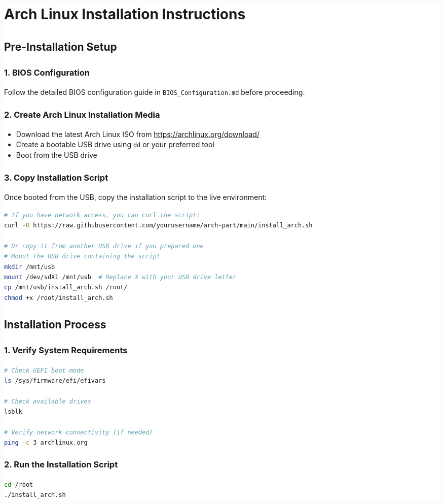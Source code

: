 # Arch Linux Installation Instructions

## Pre-Installation Setup

### 1. BIOS Configuration

Follow the detailed BIOS configuration guide in `BIOS_Configuration.md` before proceeding.

### 2. Create Arch Linux Installation Media

- Download the latest Arch Linux ISO from <https://archlinux.org/download/>
- Create a bootable USB drive using `dd` or your preferred tool
- Boot from the USB drive

### 3. Copy Installation Script

Once booted from the USB, copy the installation script to the live environment:

```bash
# If you have network access, you can curl the script:
curl -O https://raw.githubusercontent.com/yourusername/arch-part/main/install_arch.sh

# Or copy it from another USB drive if you prepared one
# Mount the USB drive containing the script
mkdir /mnt/usb
mount /dev/sdX1 /mnt/usb  # Replace X with your USB drive letter
cp /mnt/usb/install_arch.sh /root/
chmod +x /root/install_arch.sh
```

## Installation Process

### 1. Verify System Requirements

```bash
# Check UEFI boot mode
ls /sys/firmware/efi/efivars

# Check available drives
lsblk

# Verify network connectivity (if needed)
ping -c 3 archlinux.org
```

### 2. Run the Installation Script

```bash
cd /root
./install_arch.sh
```
